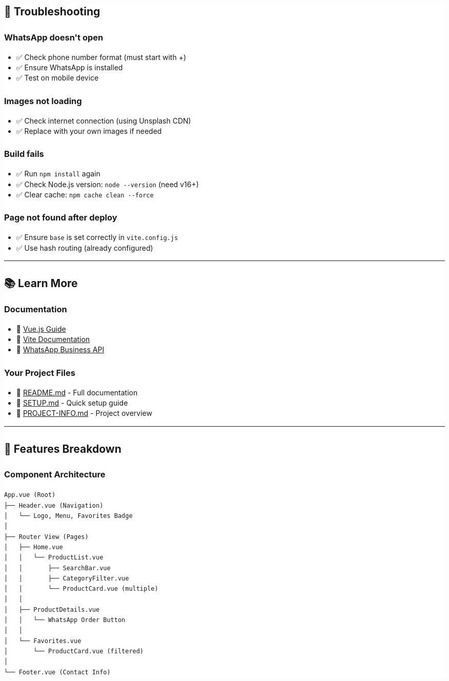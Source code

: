 
## 🔧 Troubleshooting

### WhatsApp doesn't open
- ✅ Check phone number format (must start with +)
- ✅ Ensure WhatsApp is installed
- ✅ Test on mobile device

### Images not loading
- ✅ Check internet connection (using Unsplash CDN)
- ✅ Replace with your own images if needed

### Build fails
- ✅ Run `npm install` again
- ✅ Check Node.js version: `node --version` (need v16+)
- ✅ Clear cache: `npm cache clean --force`

### Page not found after deploy
- ✅ Ensure `base` is set correctly in `vite.config.js`
- ✅ Use hash routing (already configured)

---

## 📚 Learn More

### Documentation
- 📖 [Vue.js Guide](https://vuejs.org/guide/)
- 🚀 [Vite Documentation](https://vitejs.dev/)
- 💬 [WhatsApp Business API](https://www.whatsapp.com/business/api)

### Your Project Files
- 📄 [README.md](README.md) - Full documentation
- 📄 [SETUP.md](SETUP.md) - Quick setup guide
- 📄 [PROJECT-INFO.md](PROJECT-INFO.md) - Project overview

---

## 🌟 Features Breakdown

### Component Architecture
```
App.vue (Root)
├── Header.vue (Navigation)
│   └── Logo, Menu, Favorites Badge
│
├── Router View (Pages)
│   ├── Home.vue
│   │   └── ProductList.vue
│   │       ├── SearchBar.vue
│   │       ├── CategoryFilter.vue
│   │       └── ProductCard.vue (multiple)
│   │
│   ├── ProductDetails.vue
│   │   └── WhatsApp Order Button
│   │
│   └── Favorites.vue
│       └── ProductCard.vue (filtered)
│
└── Footer.vue (Contact Info)
```
